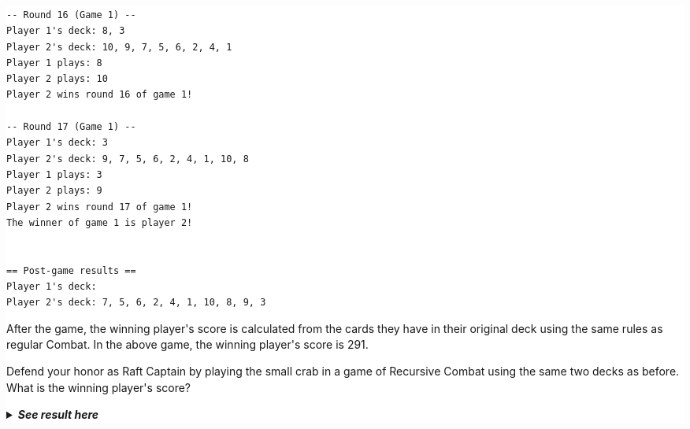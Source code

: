 	-- Round 16 (Game 1) --
	Player 1's deck: 8, 3
	Player 2's deck: 10, 9, 7, 5, 6, 2, 4, 1
	Player 1 plays: 8
	Player 2 plays: 10
	Player 2 wins round 16 of game 1!

	-- Round 17 (Game 1) --
	Player 1's deck: 3
	Player 2's deck: 9, 7, 5, 6, 2, 4, 1, 10, 8
	Player 1 plays: 3
	Player 2 plays: 9
	Player 2 wins round 17 of game 1!
	The winner of game 1 is player 2!


	== Post-game results ==
	Player 1's deck: 
	Player 2's deck: 7, 5, 6, 2, 4, 1, 10, 8, 9, 3

After the game, the winning player's score is calculated from the cards
they have in their original deck using the same rules as regular Combat. In 
the above game, the winning player's score is 291.

Defend your honor as Raft Captain by playing the small crab in a game of 
Recursive Combat using the same two decks as before. What is the winning 
player's score?

<details><summary><strong><em>See result here</em></strong></summary></details>